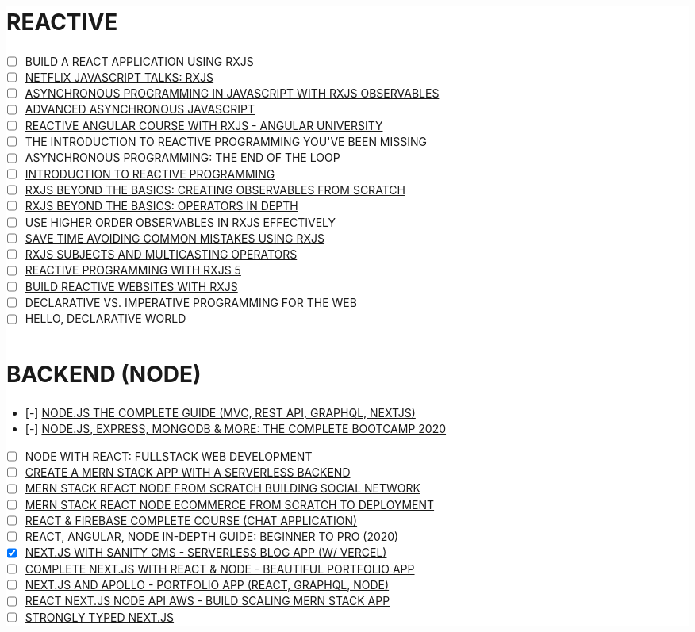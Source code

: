 # REACTIVE
- [ ] [BUILD A REACT APPLICATION USING RXJS](https://auth0.com/blog/build-a-react-application-using-rxjs)
- [ ] [NETFLIX JAVASCRIPT TALKS: RXJS](https://www.youtube.com/results?search_query=netflix+rxjs&search_type=&aq=f&oq=)
- [ ] [ASYNCHRONOUS PROGRAMMING IN JAVASCRIPT WITH RXJS OBSERVABLES](https://frontendmasters.com/courses/asynchronous-javascript)
- [ ] [ADVANCED ASYNCHRONOUS JAVASCRIPT](https://frontendmasters.com/courses/advanced-async-js)
- [ ] [REACTIVE ANGULAR COURSE WITH RXJS - ANGULAR UNIVERSITY](https://www.udemy.com/course/rxjs-reactive-angular-course)
- [ ] [THE INTRODUCTION TO REACTIVE PROGRAMMING YOU'VE BEEN MISSING](https://gist.github.com/staltz/868e7e9bc2a7b8c1f754)
- [ ] [ASYNCHRONOUS PROGRAMMING: THE END OF THE LOOP](https://egghead.io/courses/asynchronous-programming-the-end-of-the-loop)
- [ ] [INTRODUCTION TO REACTIVE PROGRAMMING](https://egghead.io/courses/introduction-to-reactive-programming)
- [ ] [RXJS BEYOND THE BASICS: CREATING OBSERVABLES FROM SCRATCH](https://egghead.io/courses/rxjs-beyond-the-basics-creating-observables-from-scratch)
- [ ] [RXJS BEYOND THE BASICS: OPERATORS IN DEPTH](https://egghead.io/courses/rxjs-beyond-the-basics-operators-in-depth)
- [ ] [USE HIGHER ORDER OBSERVABLES IN RXJS EFFECTIVELY](https://egghead.io/courses/use-higher-order-observables-in-rxjs-effectively)
- [ ] [SAVE TIME AVOIDING COMMON MISTAKES USING RXJS](https://egghead.io/courses/save-time-avoiding-common-mistakes-using-rxjs)
- [ ] [RXJS SUBJECTS AND MULTICASTING OPERATORS](https://egghead.io/courses/rxjs-subjects-and-multicasting-operators)
- [ ] [REACTIVE PROGRAMMING WITH RXJS 5](https://pragprog.com/book/smreactjs5/reactive-programming-with-rxjs-5)
- [ ] [BUILD REACTIVE WEBSITES WITH RXJS](https://pragprog.com/book/rkrxjs/build-reactive-websites-with-rxjs)
- [ ] [DECLARATIVE VS. IMPERATIVE PROGRAMMING FOR THE WEB](http://codenugget.co/2015/03/05/declarative-vs-imperative-programming-web.html)
- [ ] [HELLO, DECLARATIVE WORLD](http://codon.com/hello-declarative-world)

# BACKEND (NODE)
- [-] [NODE.JS THE COMPLETE GUIDE (MVC, REST API, GRAPHQL, NEXTJS)](https://www.udemy.com/course/react-the-complete-guide-incl-redux)
- [-] [NODE.JS, EXPRESS, MONGODB & MORE: THE COMPLETE BOOTCAMP 2020](https://www.udemy.com/course/nodejs-express-mongodb-bootcamp)
- [ ] [NODE WITH REACT: FULLSTACK WEB DEVELOPMENT](https://www.udemy.com/course/node-with-react-fullstack-web-development)
- [ ] [CREATE A MERN STACK APP WITH A SERVERLESS BACKEND](https://www.freecodecamp.org/news/create-a-mern-stack-app-with-a-serverless-backend/)
- [ ] [MERN STACK REACT NODE FROM SCRATCH BUILDING SOCIAL NETWORK](https://www.udemy.com/course/node-react)
- [ ] [MERN STACK REACT NODE ECOMMERCE FROM SCRATCH TO DEPLOYMENT](https://www.udemy.com/course/react-node-ecommerce)
- [ ] [REACT & FIREBASE COMPLETE COURSE (CHAT APPLICATION)](https://www.udemy.com/course/react-js-firebase-complete-course-incl-chat-application)
- [ ] [REACT, ANGULAR, NODE IN-DEPTH GUIDE: BEGINNER TO PRO (2020)](https://www.udemy.com/course/react-angular-node-in-depth-guide-beginner-to-pro-2020)
- [x] [NEXT.JS WITH SANITY CMS - SERVERLESS BLOG APP (W/ VERCEL)](https://www.udemy.com/course/nextjs-with-sanity-cms-serverless-blog-app-w-vercel)
- [ ] [COMPLETE NEXT.JS WITH REACT & NODE - BEAUTIFUL PORTFOLIO APP](https://www.udemy.com/course/awesome-nextjs-with-react-and-node-amazing-portfolio-app)
- [ ] [NEXT.JS AND APOLLO - PORTFOLIO APP (REACT, GRAPHQL, NODE)](https://www.udemy.com/course/nextjs-and-apollo-portfolio-app-w-react-graphql-node)
- [ ] [REACT NEXT.JS NODE API AWS - BUILD SCALING MERN STACK APP](https://www.udemy.com/course/mern-react-node-aws)
- [ ] [STRONGLY TYPED NEXT.JS](https://www.udemy.com/course/strongly-typed-next-js)